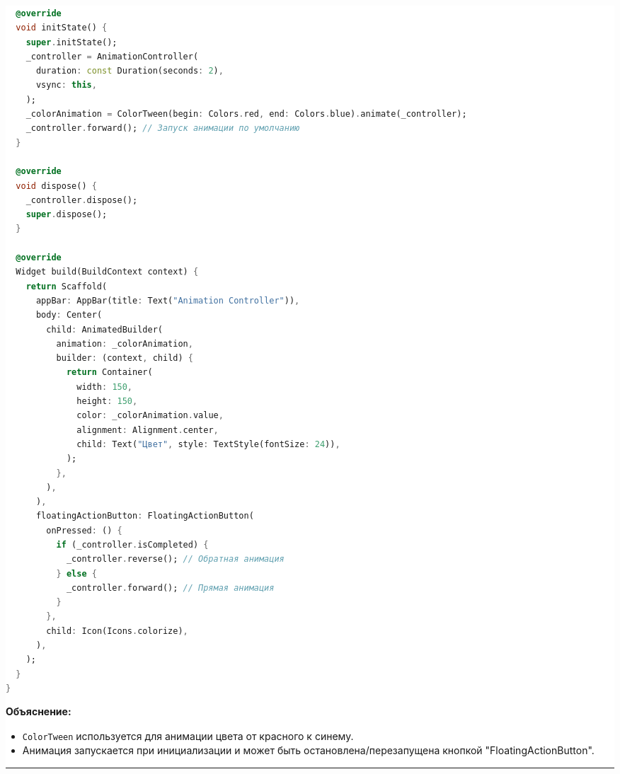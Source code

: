 ```dart
  @override
  void initState() {
    super.initState();
    _controller = AnimationController(
      duration: const Duration(seconds: 2),
      vsync: this,
    );
    _colorAnimation = ColorTween(begin: Colors.red, end: Colors.blue).animate(_controller);
    _controller.forward(); // Запуск анимации по умолчанию
  }

  @override
  void dispose() {
    _controller.dispose();
    super.dispose();
  }

  @override
  Widget build(BuildContext context) {
    return Scaffold(
      appBar: AppBar(title: Text("Animation Controller")),
      body: Center(
        child: AnimatedBuilder(
          animation: _colorAnimation,
          builder: (context, child) {
            return Container(
              width: 150,
              height: 150,
              color: _colorAnimation.value,
              alignment: Alignment.center,
              child: Text("Цвет", style: TextStyle(fontSize: 24)),
            );
          },
        ),
      ),
      floatingActionButton: FloatingActionButton(
        onPressed: () {
          if (_controller.isCompleted) {
            _controller.reverse(); // Обратная анимация
          } else {
            _controller.forward(); // Прямая анимация
          }
        },
        child: Icon(Icons.colorize),
      ),
    );
  }
}
```

**Объяснение:**  
- `ColorTween` используется для анимации цвета от красного к синему.  
- Анимация запускается при инициализации и может быть остановлена/перезапущена кнопкой "FloatingActionButton".  

---